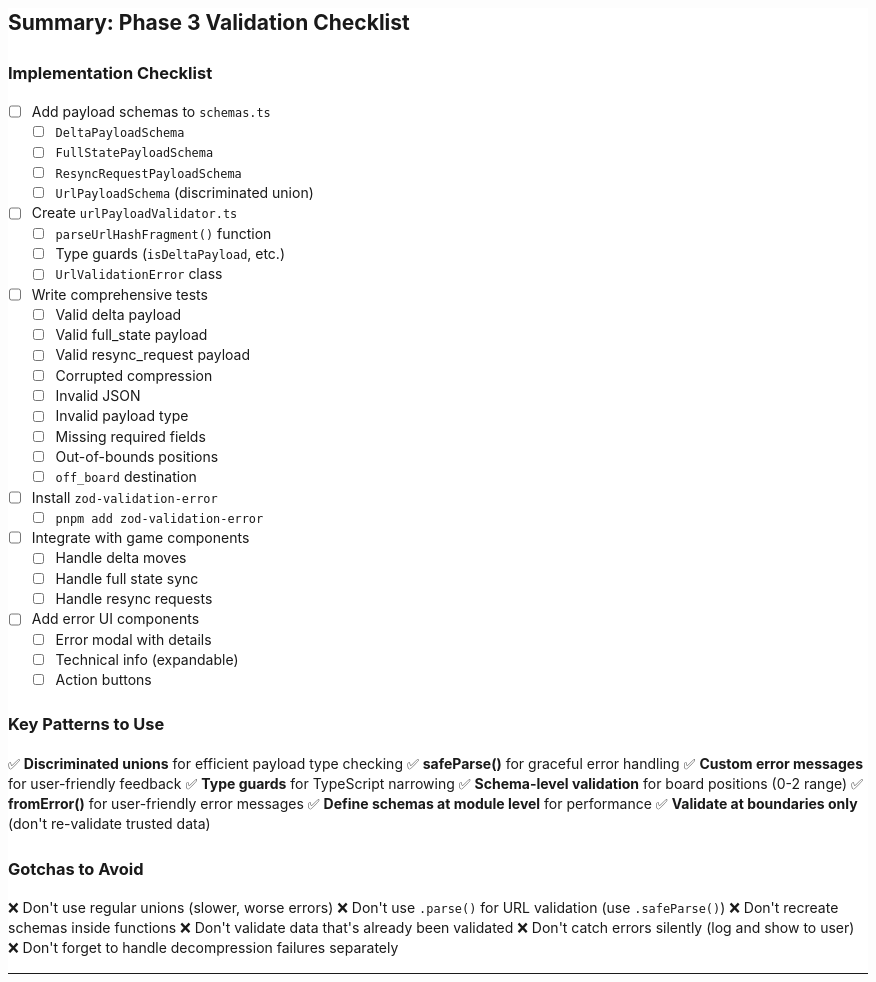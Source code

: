 
## Summary: Phase 3 Validation Checklist

### Implementation Checklist

- [ ] Add payload schemas to `schemas.ts`
  - [ ] `DeltaPayloadSchema`
  - [ ] `FullStatePayloadSchema`
  - [ ] `ResyncRequestPayloadSchema`
  - [ ] `UrlPayloadSchema` (discriminated union)
- [ ] Create `urlPayloadValidator.ts`
  - [ ] `parseUrlHashFragment()` function
  - [ ] Type guards (`isDeltaPayload`, etc.)
  - [ ] `UrlValidationError` class
- [ ] Write comprehensive tests
  - [ ] Valid delta payload
  - [ ] Valid full_state payload
  - [ ] Valid resync_request payload
  - [ ] Corrupted compression
  - [ ] Invalid JSON
  - [ ] Invalid payload type
  - [ ] Missing required fields
  - [ ] Out-of-bounds positions
  - [ ] `off_board` destination
- [ ] Install `zod-validation-error`
  - [ ] `pnpm add zod-validation-error`
- [ ] Integrate with game components
  - [ ] Handle delta moves
  - [ ] Handle full state sync
  - [ ] Handle resync requests
- [ ] Add error UI components
  - [ ] Error modal with details
  - [ ] Technical info (expandable)
  - [ ] Action buttons

### Key Patterns to Use

✅ **Discriminated unions** for efficient payload type checking
✅ **safeParse()** for graceful error handling
✅ **Custom error messages** for user-friendly feedback
✅ **Type guards** for TypeScript narrowing
✅ **Schema-level validation** for board positions (0-2 range)
✅ **fromError()** for user-friendly error messages
✅ **Define schemas at module level** for performance
✅ **Validate at boundaries only** (don't re-validate trusted data)

### Gotchas to Avoid

❌ Don't use regular unions (slower, worse errors)
❌ Don't use `.parse()` for URL validation (use `.safeParse()`)
❌ Don't recreate schemas inside functions
❌ Don't validate data that's already been validated
❌ Don't catch errors silently (log and show to user)
❌ Don't forget to handle decompression failures separately

---